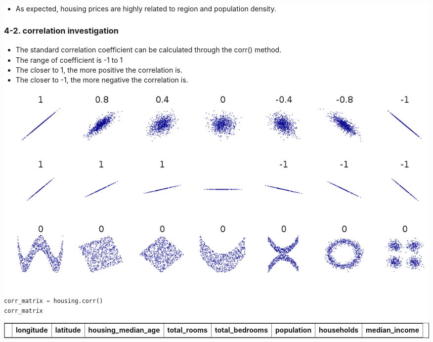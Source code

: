     


- As expected, housing prices are highly related to region and population density.

### 4-2. correlation investigation

- The standard correlation coefficient can be calculated through the corr() method.
- The range of coefficient is -1 to 1
- The closer to 1, the more positive the correlation is.
- The closer to -1, the more negative the correlation is.


![img](/images/2022-05-15-Machine_Learning_Project_from_Start_to_End/standard_correlation_coefficient_via_dataset.png)


```python
corr_matrix = housing.corr()
corr_matrix
```




<div>
<style scoped>
    .dataframe tbody tr th:only-of-type {
        vertical-align: middle;
    }

    .dataframe tbody tr th {
        vertical-align: top;
    }

    .dataframe thead th {
        text-align: right;
    }
</style>
<table border="1" class="dataframe">
  <thead>
    <tr style="text-align: right;">
      <th></th>
      <th>longitude</th>
      <th>latitude</th>
      <th>housing_median_age</th>
      <th>total_rooms</th>
      <th>total_bedrooms</th>
      <th>population</th>
      <th>households</th>
      <th>median_income</th>